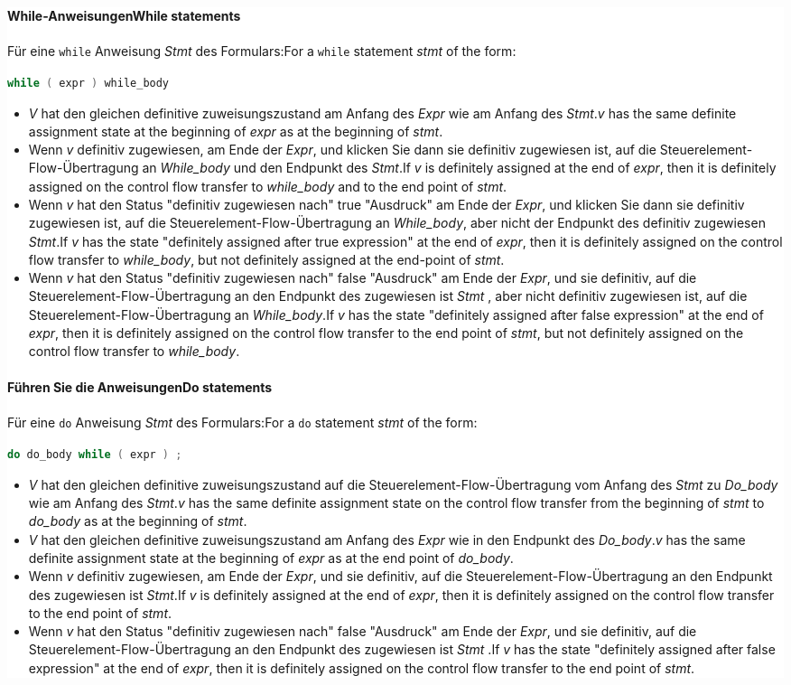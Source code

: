 #### <a name="while-statements"></a><span data-ttu-id="40ae2-279">While-Anweisungen</span><span class="sxs-lookup"><span data-stu-id="40ae2-279">While statements</span></span>

<span data-ttu-id="40ae2-280">Für eine `while` Anweisung *Stmt* des Formulars:</span><span class="sxs-lookup"><span data-stu-id="40ae2-280">For a `while` statement *stmt* of the form:</span></span>
```csharp
while ( expr ) while_body
```

*  <span data-ttu-id="40ae2-281">*V* hat den gleichen definitive zuweisungszustand am Anfang des *Expr* wie am Anfang des *Stmt*.</span><span class="sxs-lookup"><span data-stu-id="40ae2-281">*v* has the same definite assignment state at the beginning of *expr* as at the beginning of *stmt*.</span></span>
*  <span data-ttu-id="40ae2-282">Wenn *v* definitiv zugewiesen, am Ende der *Expr*, und klicken Sie dann sie definitiv zugewiesen ist, auf die Steuerelement-Flow-Übertragung an *While_body* und den Endpunkt des  *Stmt*.</span><span class="sxs-lookup"><span data-stu-id="40ae2-282">If *v* is definitely assigned at the end of *expr*, then it is definitely assigned on the control flow transfer to *while_body* and to the end point of *stmt*.</span></span>
*  <span data-ttu-id="40ae2-283">Wenn *v* hat den Status "definitiv zugewiesen nach" true "Ausdruck" am Ende der *Expr*, und klicken Sie dann sie definitiv zugewiesen ist, auf die Steuerelement-Flow-Übertragung an *While_body*, aber nicht der Endpunkt des definitiv zugewiesen *Stmt*.</span><span class="sxs-lookup"><span data-stu-id="40ae2-283">If *v* has the state "definitely assigned after true expression" at the end of *expr*, then it is definitely assigned on the control flow transfer to *while_body*, but not definitely assigned at the end-point of *stmt*.</span></span>
*  <span data-ttu-id="40ae2-284">Wenn *v* hat den Status "definitiv zugewiesen nach" false "Ausdruck" am Ende der *Expr*, und sie definitiv, auf die Steuerelement-Flow-Übertragung an den Endpunkt des zugewiesen ist *Stmt* , aber nicht definitiv zugewiesen ist, auf die Steuerelement-Flow-Übertragung an *While_body*.</span><span class="sxs-lookup"><span data-stu-id="40ae2-284">If *v* has the state "definitely assigned after false expression" at the end of *expr*, then it is definitely assigned on the control flow transfer to the end point of *stmt*, but not definitely assigned on the control flow transfer to *while_body*.</span></span>

#### <a name="do-statements"></a><span data-ttu-id="40ae2-285">Führen Sie die Anweisungen</span><span class="sxs-lookup"><span data-stu-id="40ae2-285">Do statements</span></span>

<span data-ttu-id="40ae2-286">Für eine `do` Anweisung *Stmt* des Formulars:</span><span class="sxs-lookup"><span data-stu-id="40ae2-286">For a `do` statement *stmt* of the form:</span></span>
```csharp
do do_body while ( expr ) ;
```

*  <span data-ttu-id="40ae2-287">*V* hat den gleichen definitive zuweisungszustand auf die Steuerelement-Flow-Übertragung vom Anfang des *Stmt* zu *Do_body* wie am Anfang des *Stmt*.</span><span class="sxs-lookup"><span data-stu-id="40ae2-287">*v* has the same definite assignment state on the control flow transfer from the beginning of *stmt* to *do_body* as at the beginning of *stmt*.</span></span>
*  <span data-ttu-id="40ae2-288">*V* hat den gleichen definitive zuweisungszustand am Anfang des *Expr* wie in den Endpunkt des *Do_body*.</span><span class="sxs-lookup"><span data-stu-id="40ae2-288">*v* has the same definite assignment state at the beginning of *expr* as at the end point of *do_body*.</span></span>
*  <span data-ttu-id="40ae2-289">Wenn *v* definitiv zugewiesen, am Ende der *Expr*, und sie definitiv, auf die Steuerelement-Flow-Übertragung an den Endpunkt des zugewiesen ist *Stmt*.</span><span class="sxs-lookup"><span data-stu-id="40ae2-289">If *v* is definitely assigned at the end of *expr*, then it is definitely assigned on the control flow transfer to the end point of *stmt*.</span></span>
*  <span data-ttu-id="40ae2-290">Wenn *v* hat den Status "definitiv zugewiesen nach" false "Ausdruck" am Ende der *Expr*, und sie definitiv, auf die Steuerelement-Flow-Übertragung an den Endpunkt des zugewiesen ist *Stmt* .</span><span class="sxs-lookup"><span data-stu-id="40ae2-290">If *v* has the state "definitely assigned after false expression" at the end of *expr*, then it is definitely assigned on the control flow transfer to the end point of *stmt*.</span></span>
